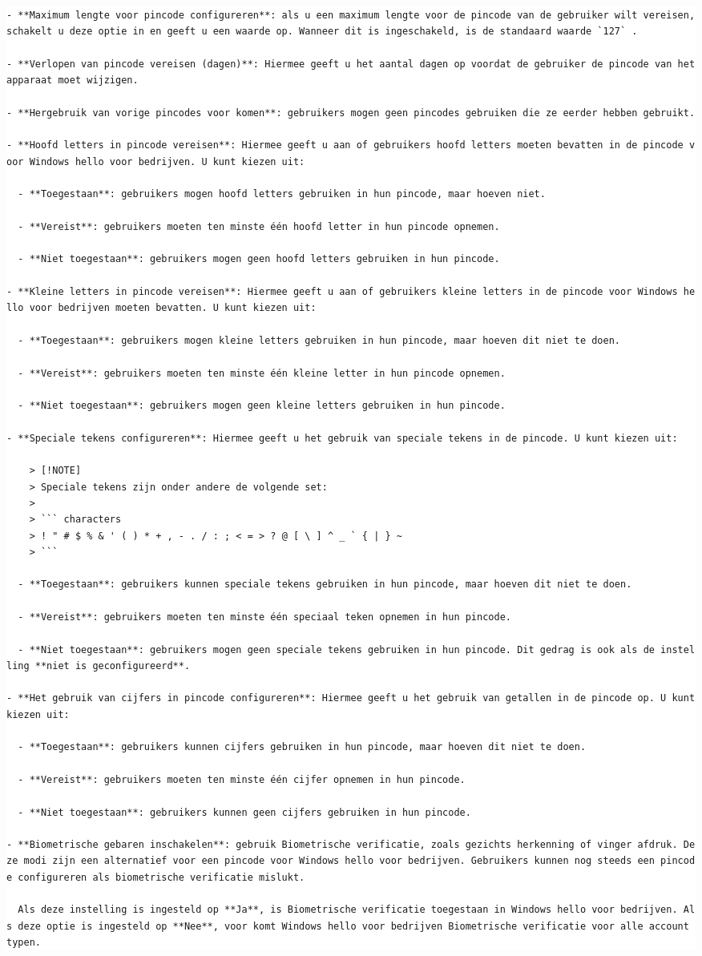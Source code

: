     - **Maximum lengte voor pincode configureren**: als u een maximum lengte voor de pincode van de gebruiker wilt vereisen, schakelt u deze optie in en geeft u een waarde op. Wanneer dit is ingeschakeld, is de standaard waarde `127` .

    - **Verlopen van pincode vereisen (dagen)**: Hiermee geeft u het aantal dagen op voordat de gebruiker de pincode van het apparaat moet wijzigen.

    - **Hergebruik van vorige pincodes voor komen**: gebruikers mogen geen pincodes gebruiken die ze eerder hebben gebruikt.

    - **Hoofd letters in pincode vereisen**: Hiermee geeft u aan of gebruikers hoofd letters moeten bevatten in de pincode voor Windows hello voor bedrijven. U kunt kiezen uit:  

      - **Toegestaan**: gebruikers mogen hoofd letters gebruiken in hun pincode, maar hoeven niet.

      - **Vereist**: gebruikers moeten ten minste één hoofd letter in hun pincode opnemen.  

      - **Niet toegestaan**: gebruikers mogen geen hoofd letters gebruiken in hun pincode.  

    - **Kleine letters in pincode vereisen**: Hiermee geeft u aan of gebruikers kleine letters in de pincode voor Windows hello voor bedrijven moeten bevatten. U kunt kiezen uit:  

      - **Toegestaan**: gebruikers mogen kleine letters gebruiken in hun pincode, maar hoeven dit niet te doen.

      - **Vereist**: gebruikers moeten ten minste één kleine letter in hun pincode opnemen.  

      - **Niet toegestaan**: gebruikers mogen geen kleine letters gebruiken in hun pincode.  

    - **Speciale tekens configureren**: Hiermee geeft u het gebruik van speciale tekens in de pincode. U kunt kiezen uit:  

        > [!NOTE]
        > Speciale tekens zijn onder andere de volgende set:
        >
        > ``` characters
        > ! " # $ % & ' ( ) * + , - . / : ; < = > ? @ [ \ ] ^ _ ` { | } ~
        > ```

      - **Toegestaan**: gebruikers kunnen speciale tekens gebruiken in hun pincode, maar hoeven dit niet te doen.  

      - **Vereist**: gebruikers moeten ten minste één speciaal teken opnemen in hun pincode.  

      - **Niet toegestaan**: gebruikers mogen geen speciale tekens gebruiken in hun pincode. Dit gedrag is ook als de instelling **niet is geconfigureerd**.  

    - **Het gebruik van cijfers in pincode configureren**: Hiermee geeft u het gebruik van getallen in de pincode op. U kunt kiezen uit:

      - **Toegestaan**: gebruikers kunnen cijfers gebruiken in hun pincode, maar hoeven dit niet te doen.  

      - **Vereist**: gebruikers moeten ten minste één cijfer opnemen in hun pincode.  

      - **Niet toegestaan**: gebruikers kunnen geen cijfers gebruiken in hun pincode.

    - **Biometrische gebaren inschakelen**: gebruik Biometrische verificatie, zoals gezichts herkenning of vinger afdruk. Deze modi zijn een alternatief voor een pincode voor Windows hello voor bedrijven. Gebruikers kunnen nog steeds een pincode configureren als biometrische verificatie mislukt.  

      Als deze instelling is ingesteld op **Ja**, is Biometrische verificatie toegestaan in Windows hello voor bedrijven. Als deze optie is ingesteld op **Nee**, voor komt Windows hello voor bedrijven Biometrische verificatie voor alle account typen.  
